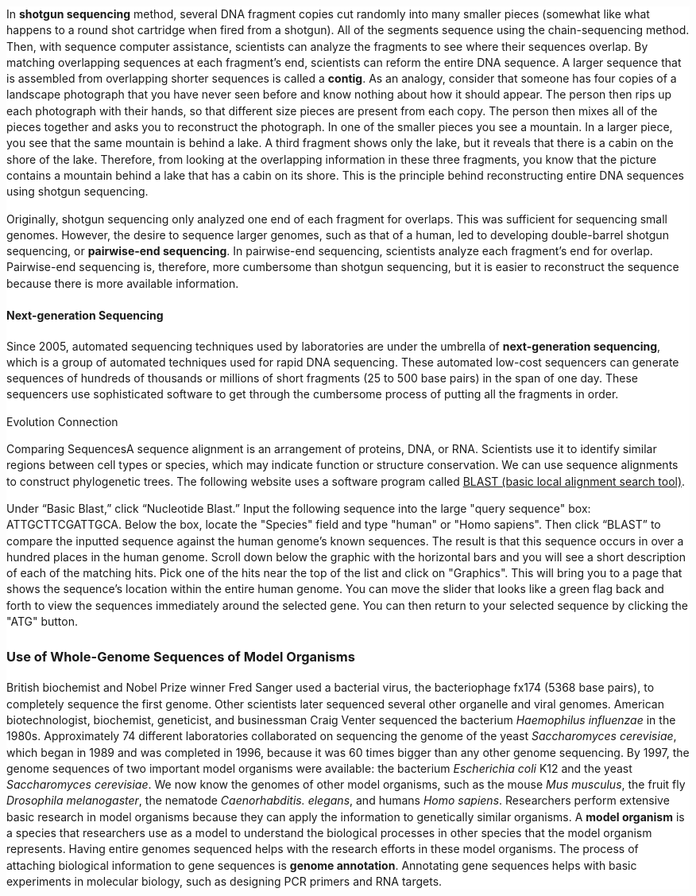 In **shotgun sequencing** method, several DNA fragment copies cut randomly into many smaller pieces (somewhat like what happens to a round shot cartridge when fired from a shotgun). All of the segments sequence using the chain-sequencing method. Then, with sequence computer assistance, scientists can analyze the fragments to see where their sequences overlap. By matching overlapping sequences at each fragment’s end, scientists can reform the entire DNA sequence. A larger sequence that is assembled from overlapping shorter sequences is called a **contig**. As an analogy, consider that someone has four copies of a landscape photograph that you have never seen before and know nothing about how it should appear. The person then rips up each photograph with their hands, so that different size pieces are present from each copy. The person then mixes all of the pieces together and asks you to reconstruct the photograph. In one of the smaller pieces you see a mountain. In a larger piece, you see that the same mountain is behind a lake. A third fragment shows only the lake, but it reveals that there is a cabin on the shore of the lake. Therefore, from looking at the overlapping information in these three fragments, you know that the picture contains a mountain behind a lake that has a cabin on its shore. This is the principle behind reconstructing entire DNA sequences using shotgun sequencing.

Originally, shotgun sequencing only analyzed one end of each fragment for overlaps. This was sufficient for sequencing small genomes. However, the desire to sequence larger genomes, such as that of a human, led to developing double-barrel shotgun sequencing, or **pairwise-end sequencing**. In pairwise-end sequencing, scientists analyze each fragment’s end for overlap. Pairwise-end sequencing is, therefore, more cumbersome than shotgun sequencing, but it is easier to reconstruct the sequence because there is more available information.

#### Next-generation Sequencing

Since 2005, automated sequencing techniques used by laboratories are under the umbrella of **next-generation sequencing**, which is a group of automated techniques used for rapid DNA sequencing. These automated low-cost sequencers can generate sequences of hundreds of thousands or millions of short fragments (25 to 500 base pairs) in the span of one day. These sequencers use sophisticated software to get through the cumbersome process of putting all the fragments in order.

Evolution Connection

Comparing SequencesA sequence alignment is an arrangement of proteins, DNA, or RNA. Scientists use it to identify similar regions between cell types or species, which may indicate function or structure conservation. We can use sequence alignments to construct phylogenetic trees. The following website uses a software program called [BLAST (basic local alignment search tool)][3].

Under “Basic Blast,” click “Nucleotide Blast.” Input the following sequence into the large "query sequence" box: ATTGCTTCGATTGCA. Below the box, locate the "Species" field and type "human" or "Homo sapiens". Then click “BLAST” to compare the inputted sequence against the human genome’s known sequences. The result is that this sequence occurs in over a hundred places in the human genome. Scroll down below the graphic with the horizontal bars and you will see a short description of each of the matching hits. Pick one of the hits near the top of the list and click on "Graphics". This will bring you to a page that shows the sequence’s location within the entire human genome. You can move the slider that looks like a green flag back and forth to view the sequences immediately around the selected gene. You can then return to your selected sequence by clicking the "ATG" button.

### Use of Whole-Genome Sequences of Model Organisms

British biochemist and Nobel Prize winner Fred Sanger used a bacterial virus, the bacteriophage fx174 (5368 base pairs), to completely sequence the first genome. Other scientists later sequenced several other organelle and viral genomes. American biotechnologist, biochemist, geneticist, and businessman Craig Venter sequenced the bacterium _Haemophilus influenzae_ in the 1980s. Approximately 74 different laboratories collaborated on sequencing the genome of the yeast _Saccharomyces cerevisiae_, which began in 1989 and was completed in 1996, because it was 60 times bigger than any other genome sequencing. By 1997, the genome sequences of two important model organisms were available: the bacterium _Escherichia coli_ K12 and the yeast _Saccharomyces cerevisiae_. We now know the genomes of other model organisms, such as the mouse _Mus musculus_, the fruit fly _Drosophila melanogaster_, the nematode _Caenorhabditis. elegans_, and humans _Homo sapiens_. Researchers perform extensive basic research in model organisms because they can apply the information to genetically similar organisms. A **model organism** is a species that researchers use as a model to understand the biological processes in other species that the model organism represents. Having entire genomes sequenced helps with the research efforts in these model organisms. The process of attaching biological information to gene sequences is **genome annotation**. Annotating gene sequences helps with basic experiments in molecular biology, such as designing PCR primers and RNA targets.

   [1]: https://cnx.org/resources/a9472231811262e673e8ac2ba87500049933e09a/Figure_17_03_01.jpg
   [2]: https://cnx.org/resources/71de99e9c5606657092fcd0a82bdac448580c30e/Figure_B17_03_02.png
   [3]: http://blast.ncbi.nlm.nih.gov/Blast.cgi